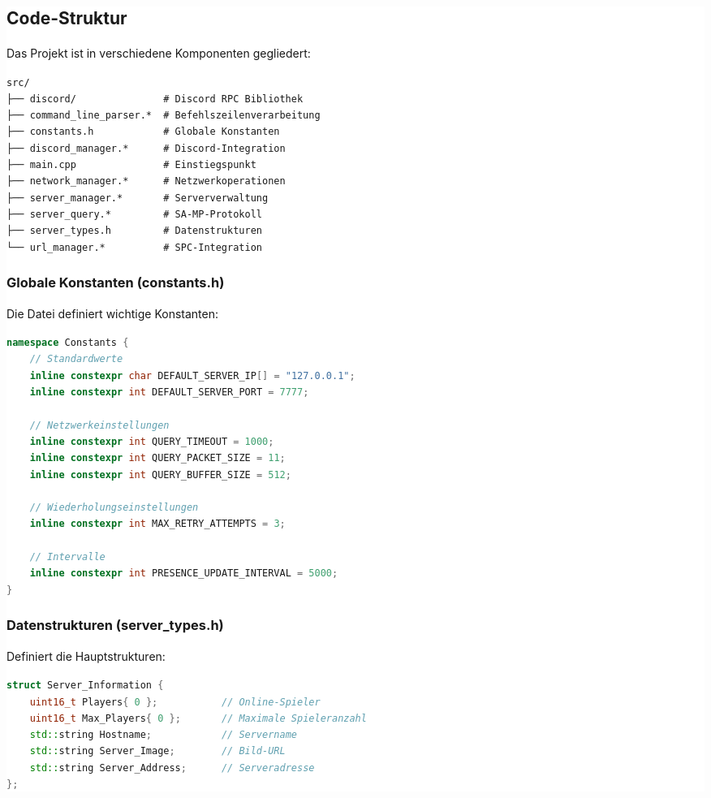 ## Code-Struktur

Das Projekt ist in verschiedene Komponenten gegliedert:
```
src/
├── discord/               # Discord RPC Bibliothek
├── command_line_parser.*  # Befehlszeilenverarbeitung
├── constants.h            # Globale Konstanten
├── discord_manager.*      # Discord-Integration
├── main.cpp               # Einstiegspunkt
├── network_manager.*      # Netzwerkoperationen
├── server_manager.*       # Serververwaltung
├── server_query.*         # SA-MP-Protokoll
├── server_types.h         # Datenstrukturen
└── url_manager.*          # SPC-Integration
```

### Globale Konstanten (constants.h)

Die Datei definiert wichtige Konstanten:
```cpp
namespace Constants {
    // Standardwerte
    inline constexpr char DEFAULT_SERVER_IP[] = "127.0.0.1";
    inline constexpr int DEFAULT_SERVER_PORT = 7777;
    
    // Netzwerkeinstellungen
    inline constexpr int QUERY_TIMEOUT = 1000;
    inline constexpr int QUERY_PACKET_SIZE = 11;
    inline constexpr int QUERY_BUFFER_SIZE = 512;
    
    // Wiederholungseinstellungen
    inline constexpr int MAX_RETRY_ATTEMPTS = 3;
    
    // Intervalle
    inline constexpr int PRESENCE_UPDATE_INTERVAL = 5000;
}
```

### Datenstrukturen (server_types.h)

Definiert die Hauptstrukturen:
```cpp
struct Server_Information {
    uint16_t Players{ 0 };           // Online-Spieler
    uint16_t Max_Players{ 0 };       // Maximale Spieleranzahl
    std::string Hostname;            // Servername
    std::string Server_Image;        // Bild-URL
    std::string Server_Address;      // Serveradresse
};
```
